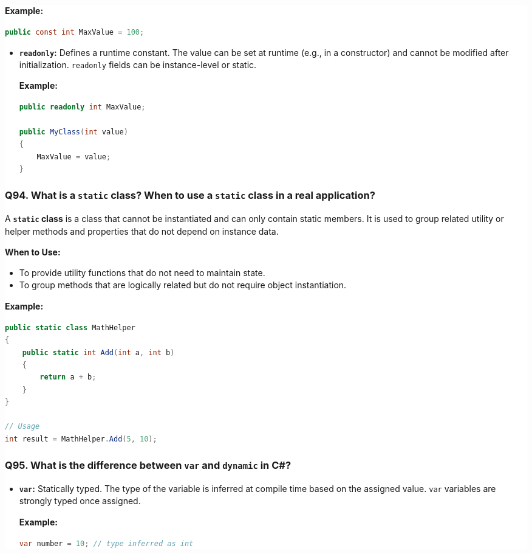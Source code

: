   **Example:**

  ```csharp
  public const int MaxValue = 100;
  ```

- **`readonly`:** Defines a runtime constant. The value can be set at runtime (e.g., in a constructor) and cannot be modified after initialization. `readonly` fields can be instance-level or static.

  **Example:**

  ```csharp
  public readonly int MaxValue;

  public MyClass(int value)
  {
      MaxValue = value;
  }
  ```

### Q94. What is a `static` class? When to use a `static` class in a real application?

A **`static` class** is a class that cannot be instantiated and can only contain static members. It is used to group related utility or helper methods and properties that do not depend on instance data.

**When to Use:**

- To provide utility functions that do not need to maintain state.
- To group methods that are logically related but do not require object instantiation.

**Example:**

```csharp
public static class MathHelper
{
    public static int Add(int a, int b)
    {
        return a + b;
    }
}

// Usage
int result = MathHelper.Add(5, 10);
```

### Q95. What is the difference between `var` and `dynamic` in C#?

- **`var`:** Statically typed. The type of the variable is inferred at compile time based on the assigned value. `var` variables are strongly typed once assigned.

  **Example:**

  ```csharp
  var number = 10; // type inferred as int
  ```
